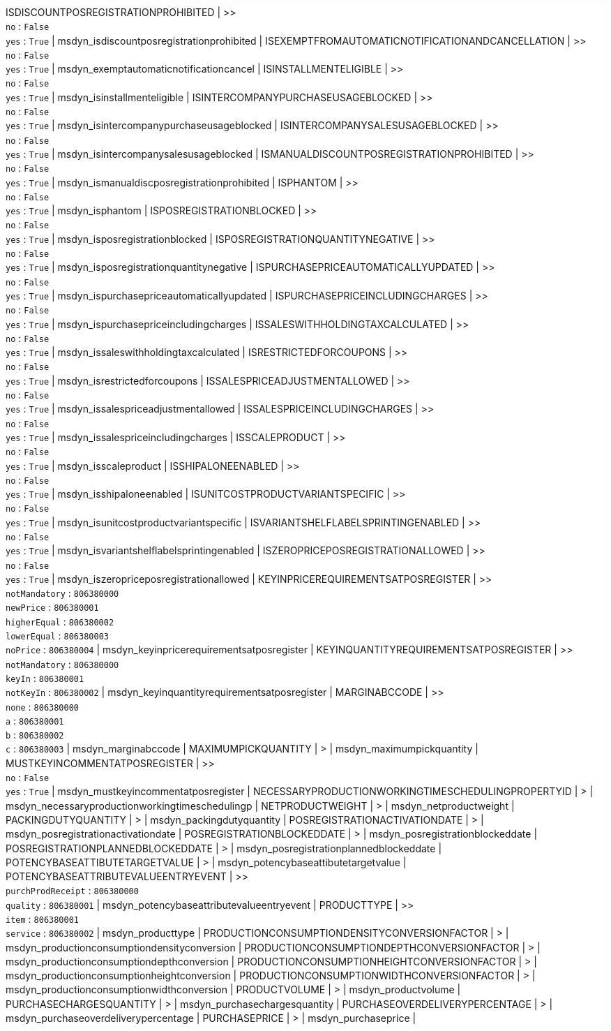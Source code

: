 ISDISCOUNTPOSREGISTRATIONPROHIBITED | >><br>`no` : `False`<br>`yes` : `True` | msdyn_isdiscountposregistrationprohibited |
ISEXEMPTFROMAUTOMATICNOTIFICATIONANDCANCELLATION | >><br>`no` : `False`<br>`yes` : `True` | msdyn_exemptautomaticnotificationcancel |
ISINSTALLMENTELIGIBLE | >><br>`no` : `False`<br>`yes` : `True` | msdyn_isinstallmenteligible |
ISINTERCOMPANYPURCHASEUSAGEBLOCKED | >><br>`no` : `False`<br>`yes` : `True` | msdyn_isintercompanypurchaseusageblocked |
ISINTERCOMPANYSALESUSAGEBLOCKED | >><br>`no` : `False`<br>`yes` : `True` | msdyn_isintercompanysalesusageblocked |
ISMANUALDISCOUNTPOSREGISTRATIONPROHIBITED | >><br>`no` : `False`<br>`yes` : `True` | msdyn_ismanualdiscposregistrationprohibited |
ISPHANTOM | >><br>`no` : `False`<br>`yes` : `True` | msdyn_isphantom |
ISPOSREGISTRATIONBLOCKED | >><br>`no` : `False`<br>`yes` : `True` | msdyn_isposregistrationblocked |
ISPOSREGISTRATIONQUANTITYNEGATIVE | >><br>`no` : `False`<br>`yes` : `True` | msdyn_isposregistrationquantitynegative |
ISPURCHASEPRICEAUTOMATICALLYUPDATED | >><br>`no` : `False`<br>`yes` : `True` | msdyn_ispurchasepriceautomaticallyupdated |
ISPURCHASEPRICEINCLUDINGCHARGES | >><br>`no` : `False`<br>`yes` : `True` | msdyn_ispurchasepriceincludingcharges |
ISSALESWITHHOLDINGTAXCALCULATED | >><br>`no` : `False`<br>`yes` : `True` | msdyn_issaleswithholdingtaxcalculated |
ISRESTRICTEDFORCOUPONS | >><br>`no` : `False`<br>`yes` : `True` | msdyn_isrestrictedforcoupons |
ISSALESPRICEADJUSTMENTALLOWED | >><br>`no` : `False`<br>`yes` : `True` | msdyn_issalespriceadjustmentallowed |
ISSALESPRICEINCLUDINGCHARGES | >><br>`no` : `False`<br>`yes` : `True` | msdyn_issalespriceincludingcharges |
ISSCALEPRODUCT | >><br>`no` : `False`<br>`yes` : `True` | msdyn_isscaleproduct |
ISSHIPALONEENABLED | >><br>`no` : `False`<br>`yes` : `True` | msdyn_isshipaloneenabled |
ISUNITCOSTPRODUCTVARIANTSPECIFIC | >><br>`no` : `False`<br>`yes` : `True` | msdyn_isunitcostproductvariantspecific |
ISVARIANTSHELFLABELSPRINTINGENABLED | >><br>`no` : `False`<br>`yes` : `True` | msdyn_isvariantshelflabelsprintingenabled |
ISZEROPRICEPOSREGISTRATIONALLOWED | >><br>`no` : `False`<br>`yes` : `True` | msdyn_iszeropriceposregistrationallowed |
KEYINPRICEREQUIREMENTSATPOSREGISTER | >><br>`notMandatory` : `806380000`<br>`newPrice` : `806380001`<br>`higherEqual` : `806380002`<br>`lowerEqual` : `806380003`<br>`noPrice` : `806380004` | msdyn_keyinpricerequirementsatposregister |
KEYINQUANTITYREQUIREMENTSATPOSREGISTER | >><br>`notMandatory` : `806380000`<br>`keyIn` : `806380001`<br>`notKeyIn` : `806380002` | msdyn_keyinquantityrequirementsatposregister |
MARGINABCCODE | >><br>`none` : `806380000`<br>`a` : `806380001`<br>`b` : `806380002`<br>`c` : `806380003` | msdyn_marginabccode |
MAXIMUMPICKQUANTITY | > | msdyn_maximumpickquantity |
MUSTKEYINCOMMENTATPOSREGISTER | >><br>`no` : `False`<br>`yes` : `True` | msdyn_mustkeyincommentatposregister |
NECESSARYPRODUCTIONWORKINGTIMESCHEDULINGPROPERTYID | > | msdyn_necessaryproductionworkingtimeschedulingp |
NETPRODUCTWEIGHT | > | msdyn_netproductweight |
PACKINGDUTYQUANTITY | > | msdyn_packingdutyquantity |
POSREGISTRATIONACTIVATIONDATE | > | msdyn_posregistrationactivationdate |
POSREGISTRATIONBLOCKEDDATE | > | msdyn_posregistrationblockeddate |
POSREGISTRATIONPLANNEDBLOCKEDDATE | > | msdyn_posregistrationplannedblockeddate |
POTENCYBASEATTIBUTETARGETVALUE | > | msdyn_potencybaseattibutetargetvalue |
POTENCYBASEATTRIBUTEVALUEENTRYEVENT | >><br>`purchProdReceipt` : `806380000`<br>`quality` : `806380001` | msdyn_potencybaseattributevalueentryevent |
PRODUCTTYPE | >><br>`item` : `806380001`<br>`service` : `806380002` | msdyn_producttype |
PRODUCTIONCONSUMPTIONDENSITYCONVERSIONFACTOR | > | msdyn_productionconsumptiondensityconversion |
PRODUCTIONCONSUMPTIONDEPTHCONVERSIONFACTOR | > | msdyn_productionconsumptiondepthconversion |
PRODUCTIONCONSUMPTIONHEIGHTCONVERSIONFACTOR | > | msdyn_productionconsumptionheightconversion |
PRODUCTIONCONSUMPTIONWIDTHCONVERSIONFACTOR | > | msdyn_productionconsumptionwidthconversion |
PRODUCTVOLUME | > | msdyn_productvolume |
PURCHASECHARGESQUANTITY | > | msdyn_purchasechargesquantity |
PURCHASEOVERDELIVERYPERCENTAGE | > | msdyn_purchaseoverdeliverypercentage |
PURCHASEPRICE | > | msdyn_purchaseprice |